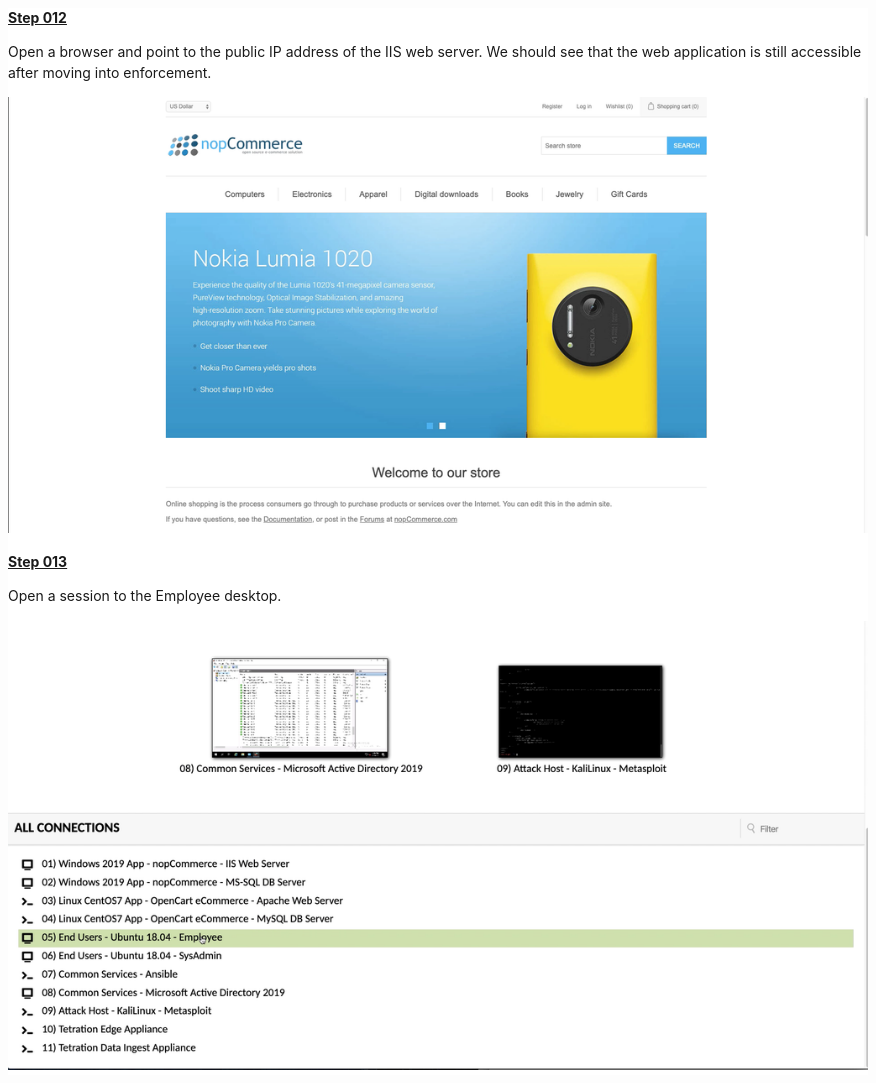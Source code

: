 

<div class="step" id="step-012"><a href="#step-012" style="font-weight:bold">Step 012</a></div>  

Open a browser and point to the public IP address of the IIS web server.  We should see that the web application is still accessible after moving into enforcement.

<a href="images/module_07-12_012.png"><img src="images/module_07-12_012.png" style="width:100%;height:100%;"></a>  



<div class="step" id="step-013"><a href="#step-013" style="font-weight:bold">Step 013</a></div>  

Open a session to the Employee desktop.  

<a href="images/module_07-12_013.png"><img src="images/module_07-12_013.png" style="width:100%;height:100%;"></a>  
